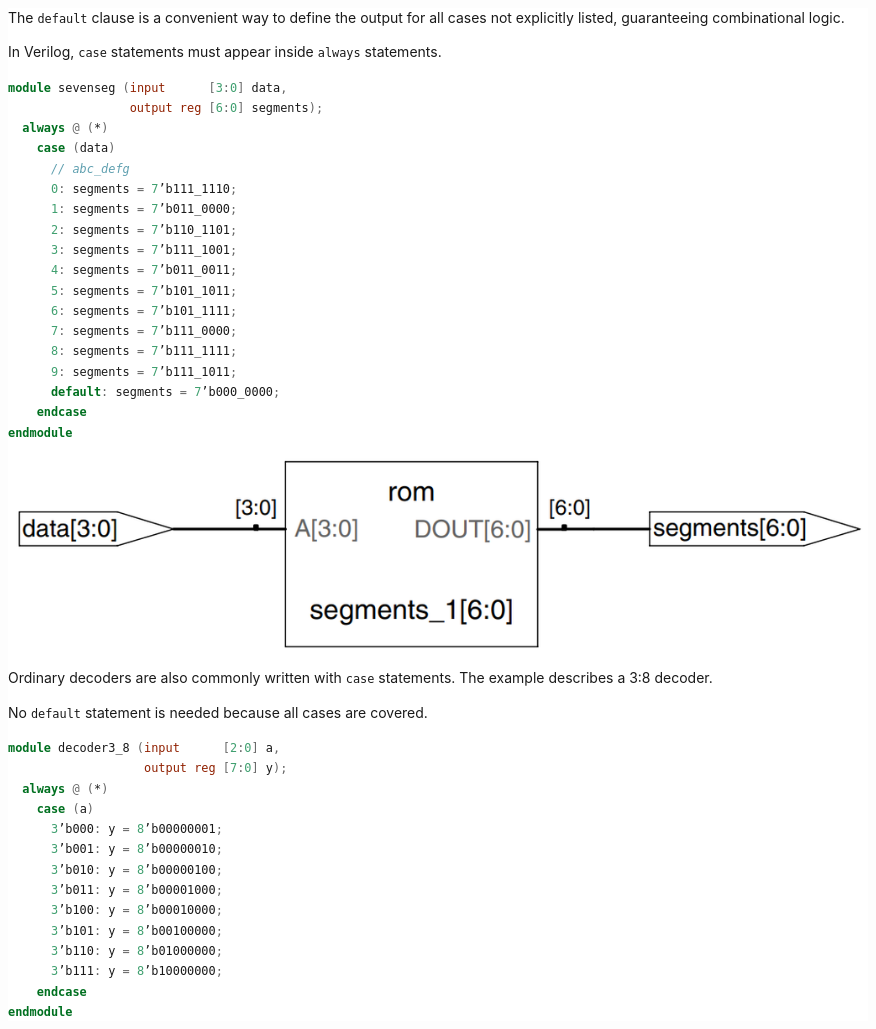 The `default` clause is a convenient way to define the output for all cases not explicitly listed, guaranteeing combinational logic.

In Verilog, `case` statements must appear inside `always` statements.

```verilog
module sevenseg (input      [3:0] data,
                 output reg [6:0] segments);
  always @ (*)
    case (data)
      // abc_defg
      0: segments = 7’b111_1110;
      1: segments = 7’b011_0000;
      2: segments = 7’b110_1101;
      3: segments = 7’b111_1001;
      4: segments = 7’b011_0011;
      5: segments = 7’b101_1011;
      6: segments = 7’b101_1111;
      7: segments = 7’b111_0000;
      8: segments = 7’b111_1111;
      9: segments = 7’b111_1011;
      default: segments = 7’b000_0000;
    endcase
endmodule
```

![Untitled](Hardware%20Description%20Languages%20fcb219831f434191a76d1574a38442ae/Untitled%2022.png)

Ordinary decoders are also commonly written with `case` statements. The example describes a 3:8 decoder. 

No `default` statement is needed because all cases are covered.

```verilog
module decoder3_8 (input      [2:0] a,
                   output reg [7:0] y);
  always @ (*)
    case (a)
      3’b000: y = 8’b00000001;
      3’b001: y = 8’b00000010;
      3’b010: y = 8’b00000100;
      3’b011: y = 8’b00001000;
      3’b100: y = 8’b00010000;
      3’b101: y = 8’b00100000;
      3’b110: y = 8’b01000000;
      3’b111: y = 8’b10000000;
    endcase
endmodule
```
